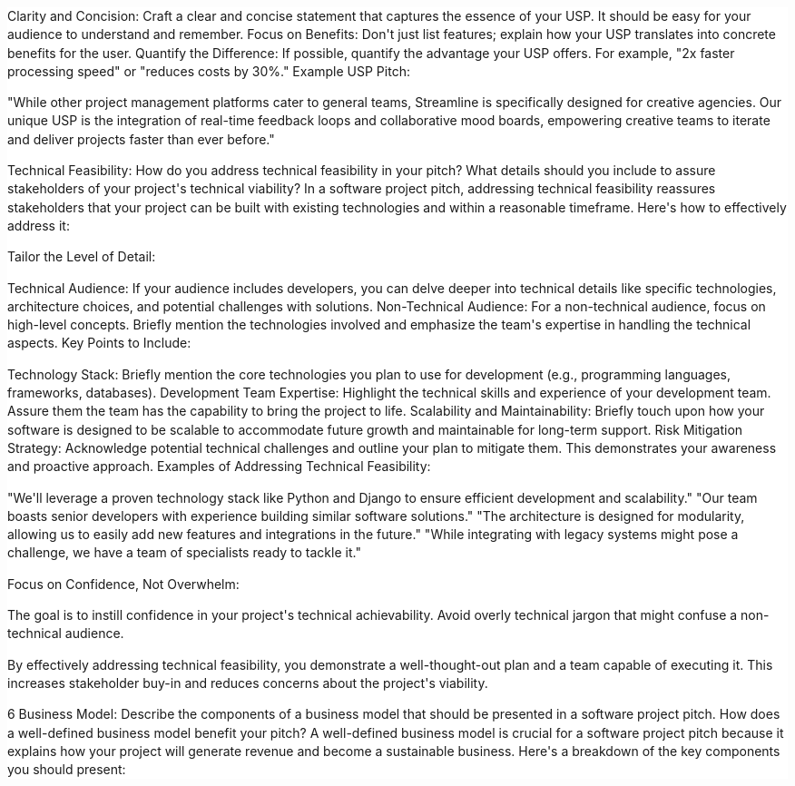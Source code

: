 Clarity and Concision: Craft a clear and concise statement that captures the essence of your USP. It should be easy for your audience to understand and remember. Focus on Benefits: Don't just list features; explain how your USP translates into concrete benefits for the user. Quantify the Difference: If possible, quantify the advantage your USP offers. For example, "2x faster processing speed" or "reduces costs by 30%." Example USP Pitch:

"While other project management platforms cater to general teams, Streamline is specifically designed for creative agencies. Our unique USP is the integration of real-time feedback loops and collaborative mood boards, empowering creative teams to iterate and deliver projects faster than ever before."

Technical Feasibility:
How do you address technical feasibility in your pitch? What details should you include to assure stakeholders of your project's technical viability?
In a software project pitch, addressing technical feasibility reassures stakeholders that your project can be built with existing technologies and within a reasonable timeframe. Here's how to effectively address it:

Tailor the Level of Detail:

Technical Audience: If your audience includes developers, you can delve deeper into technical details like specific technologies, architecture choices, and potential challenges with solutions. Non-Technical Audience: For a non-technical audience, focus on high-level concepts. Briefly mention the technologies involved and emphasize the team's expertise in handling the technical aspects. Key Points to Include:

Technology Stack: Briefly mention the core technologies you plan to use for development (e.g., programming languages, frameworks, databases). Development Team Expertise: Highlight the technical skills and experience of your development team. Assure them the team has the capability to bring the project to life. Scalability and Maintainability: Briefly touch upon how your software is designed to be scalable to accommodate future growth and maintainable for long-term support. Risk Mitigation Strategy: Acknowledge potential technical challenges and outline your plan to mitigate them. This demonstrates your awareness and proactive approach. Examples of Addressing Technical Feasibility:

"We'll leverage a proven technology stack like Python and Django to ensure efficient development and scalability." "Our team boasts senior developers with experience building similar software solutions." "The architecture is designed for modularity, allowing us to easily add new features and integrations in the future." "While integrating with legacy systems might pose a challenge, we have a team of specialists ready to tackle it."

Focus on Confidence, Not Overwhelm:

The goal is to instill confidence in your project's technical achievability. Avoid overly technical jargon that might confuse a non-technical audience.

By effectively addressing technical feasibility, you demonstrate a well-thought-out plan and a team capable of executing it. This increases stakeholder buy-in and reduces concerns about the project's viability.

6  Business Model:
Describe the components of a business model that should be presented in a software project pitch. How does a well-defined business model benefit your pitch?
A well-defined business model is crucial for a software project pitch because it explains how your project will generate revenue and become a sustainable business. Here's a breakdown of the key components you should present:
